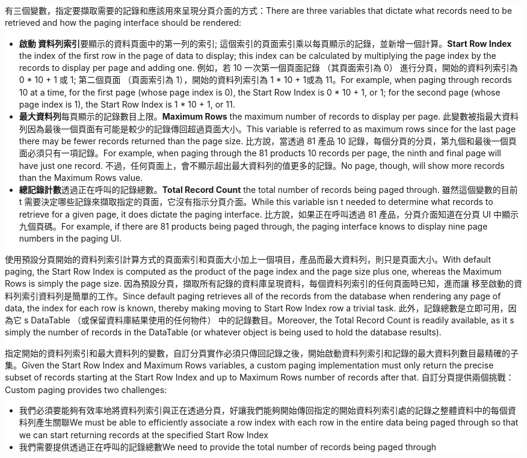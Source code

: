<span data-ttu-id="a1a99-126">有三個變數，指定要擷取需要的記錄和應該用來呈現分頁介面的方式：</span><span class="sxs-lookup"><span data-stu-id="a1a99-126">There are three variables that dictate what records need to be retrieved and how the paging interface should be rendered:</span></span>

- <span data-ttu-id="a1a99-127">**啟動 資料列索引**要顯示的資料頁面中的第一列的索引; 這個索引的頁面索引乘以每頁顯示的記錄，並新增一個計算。</span><span class="sxs-lookup"><span data-stu-id="a1a99-127">**Start Row Index** the index of the first row in the page of data to display; this index can be calculated by multiplying the page index by the records to display per page and adding one.</span></span> <span data-ttu-id="a1a99-128">例如，若 10 一次第一個頁面記錄 （其頁面索引為 0） 進行分頁，開始的資料列索引為 0 \* 10 + 1 或 1; 第二個頁面 （頁面索引為 1），開始的資料列索引為 1 \* 10 + 1或為 11。</span><span class="sxs-lookup"><span data-stu-id="a1a99-128">For example, when paging through records 10 at a time, for the first page (whose page index is 0), the Start Row Index is 0 \* 10 + 1, or 1; for the second page (whose page index is 1), the Start Row Index is 1 \* 10 + 1, or 11.</span></span>
- <span data-ttu-id="a1a99-129">**最大資料列**每頁顯示的記錄數目上限。</span><span class="sxs-lookup"><span data-stu-id="a1a99-129">**Maximum Rows** the maximum number of records to display per page.</span></span> <span data-ttu-id="a1a99-130">此變數被指最大資料列因為最後一個頁面有可能是較少的記錄傳回超過頁面大小。</span><span class="sxs-lookup"><span data-stu-id="a1a99-130">This variable is referred to as maximum rows since for the last page there may be fewer records returned than the page size.</span></span> <span data-ttu-id="a1a99-131">比方說，當透過 81 產品 10 記錄，每個分頁的分頁，第九個和最後一個頁面必須只有一項記錄。</span><span class="sxs-lookup"><span data-stu-id="a1a99-131">For example, when paging through the 81 products 10 records per page, the ninth and final page will have just one record.</span></span> <span data-ttu-id="a1a99-132">不過，任何頁面上，會不顯示超出最大資料列的值更多的記錄。</span><span class="sxs-lookup"><span data-stu-id="a1a99-132">No page, though, will show more records than the Maximum Rows value.</span></span>
- <span data-ttu-id="a1a99-133">**總記錄計數**透過正在呼叫的記錄總數。</span><span class="sxs-lookup"><span data-stu-id="a1a99-133">**Total Record Count** the total number of records being paged through.</span></span> <span data-ttu-id="a1a99-134">雖然這個變數的目前 t 需要決定哪些記錄來擷取指定的頁面，它沒有指示分頁介面。</span><span class="sxs-lookup"><span data-stu-id="a1a99-134">While this variable isn t needed to determine what records to retrieve for a given page, it does dictate the paging interface.</span></span> <span data-ttu-id="a1a99-135">比方說，如果正在呼叫透過 81 產品，分頁介面知道在分頁 UI 中顯示九個頁碼。</span><span class="sxs-lookup"><span data-stu-id="a1a99-135">For example, if there are 81 products being paged through, the paging interface knows to display nine page numbers in the paging UI.</span></span>

<span data-ttu-id="a1a99-136">使用預設分頁開始的資料列索引計算方式的頁面索引和頁面大小加上一個項目，產品而最大資料列，則只是頁面大小。</span><span class="sxs-lookup"><span data-stu-id="a1a99-136">With default paging, the Start Row Index is computed as the product of the page index and the page size plus one, whereas the Maximum Rows is simply the page size.</span></span> <span data-ttu-id="a1a99-137">因為預設分頁，擷取所有記錄的資料庫呈現資料，每個資料列索引的任何頁面時已知，進而讓 移至啟動的資料列索引資料列是簡單的工作。</span><span class="sxs-lookup"><span data-stu-id="a1a99-137">Since default paging retrieves all of the records from the database when rendering any page of data, the index for each row is known, thereby making moving to Start Row Index row a trivial task.</span></span> <span data-ttu-id="a1a99-138">此外，記錄總數是立即可用，因為它 s DataTable （或保留資料庫結果使用的任何物件） 中的記錄數目。</span><span class="sxs-lookup"><span data-stu-id="a1a99-138">Moreover, the Total Record Count is readily available, as it s simply the number of records in the DataTable (or whatever object is being used to hold the database results).</span></span>

<span data-ttu-id="a1a99-139">指定開始的資料列索引和最大資料列的變數，自訂分頁實作必須只傳回記錄之後，開始啟動資料列索引和記錄的最大資料列數目最精確的子集。</span><span class="sxs-lookup"><span data-stu-id="a1a99-139">Given the Start Row Index and Maximum Rows variables, a custom paging implementation must only return the precise subset of records starting at the Start Row Index and up to Maximum Rows number of records after that.</span></span> <span data-ttu-id="a1a99-140">自訂分頁提供兩個挑戰：</span><span class="sxs-lookup"><span data-stu-id="a1a99-140">Custom paging provides two challenges:</span></span>

- <span data-ttu-id="a1a99-141">我們必須要能夠有效率地將資料列索引與正在透過分頁，好讓我們能夠開始傳回指定的開始資料列索引處的記錄之整體資料中的每個資料列產生關聯</span><span class="sxs-lookup"><span data-stu-id="a1a99-141">We must be able to efficiently associate a row index with each row in the entire data being paged through so that we can start returning records at the specified Start Row Index</span></span>
- <span data-ttu-id="a1a99-142">我們需要提供透過正在呼叫的記錄總數</span><span class="sxs-lookup"><span data-stu-id="a1a99-142">We need to provide the total number of records being paged through</span></span>
